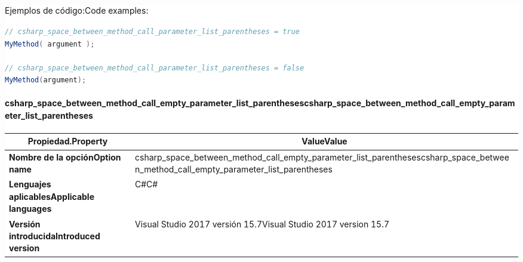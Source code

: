 <span data-ttu-id="aba89-503">Ejemplos de código:</span><span class="sxs-lookup"><span data-stu-id="aba89-503">Code examples:</span></span>

```csharp
// csharp_space_between_method_call_parameter_list_parentheses = true
MyMethod( argument );

// csharp_space_between_method_call_parameter_list_parentheses = false
MyMethod(argument);
```

#### <a name="csharp_space_between_method_call_empty_parameter_list_parentheses"></a><span data-ttu-id="aba89-504">csharp_space_between_method_call_empty_parameter_list_parentheses</span><span class="sxs-lookup"><span data-stu-id="aba89-504">csharp_space_between_method_call_empty_parameter_list_parentheses</span></span>

|<span data-ttu-id="aba89-505">Propiedad.</span><span class="sxs-lookup"><span data-stu-id="aba89-505">Property</span></span>|<span data-ttu-id="aba89-506">Value</span><span class="sxs-lookup"><span data-stu-id="aba89-506">Value</span></span>|
|-|-|
| <span data-ttu-id="aba89-507">**Nombre de la opción**</span><span class="sxs-lookup"><span data-stu-id="aba89-507">**Option name**</span></span> | <span data-ttu-id="aba89-508">csharp_space_between_method_call_empty_parameter_list_parentheses</span><span class="sxs-lookup"><span data-stu-id="aba89-508">csharp_space_between_method_call_empty_parameter_list_parentheses</span></span> |
| <span data-ttu-id="aba89-509">**Lenguajes aplicables**</span><span class="sxs-lookup"><span data-stu-id="aba89-509">**Applicable languages**</span></span> | <span data-ttu-id="aba89-510">C#</span><span class="sxs-lookup"><span data-stu-id="aba89-510">C#</span></span> |
| <span data-ttu-id="aba89-511">**Versión introducida**</span><span class="sxs-lookup"><span data-stu-id="aba89-511">**Introduced version**</span></span> | <span data-ttu-id="aba89-512">Visual Studio 2017 versión 15.7</span><span class="sxs-lookup"><span data-stu-id="aba89-512">Visual Studio 2017 version 15.7</span></span> |
